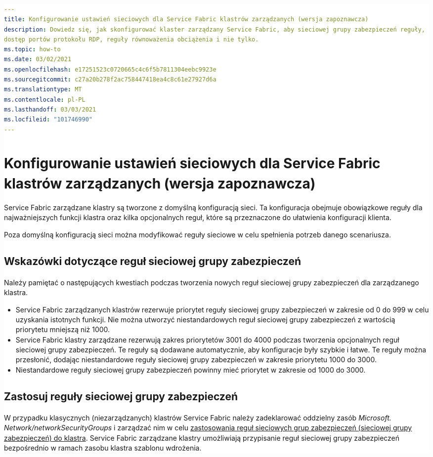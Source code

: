 ```yaml
---
title: Konfigurowanie ustawień sieciowych dla Service Fabric klastrów zarządzanych (wersja zapoznawcza)
description: Dowiedz się, jak skonfigurować klaster zarządzany Service Fabric, aby sieciowej grupy zabezpieczeń reguły, dostęp portów protokołu RDP, reguły równoważenia obciążenia i nie tylko.
ms.topic: how-to
ms.date: 03/02/2021
ms.openlocfilehash: e17251523c0720665c4c6f5b7811304eebc9923e
ms.sourcegitcommit: c27a20b278f2ac758447418ea4c8c61e27927d6a
ms.translationtype: MT
ms.contentlocale: pl-PL
ms.lasthandoff: 03/03/2021
ms.locfileid: "101746990"
---
```

# <a name="configure-network-settings-for-service-fabric-managed-clusters-preview"></a>Konfigurowanie ustawień sieciowych dla Service Fabric klastrów zarządzanych (wersja zapoznawcza)

Service Fabric zarządzane klastry są tworzone z domyślną konfiguracją sieci. Ta konfiguracja obejmuje obowiązkowe reguły dla najważniejszych funkcji klastra oraz kilka opcjonalnych reguł, które są przeznaczone do ułatwienia konfiguracji klienta.

Poza domyślną konfiguracją sieci można modyfikować reguły sieciowe w celu spełnienia potrzeb danego scenariusza.

## <a name="nsg-rules-guidance"></a>Wskazówki dotyczące reguł sieciowej grupy zabezpieczeń

Należy pamiętać o następujących kwestiach podczas tworzenia nowych reguł sieciowej grupy zabezpieczeń dla zarządzanego klastra.

* Service Fabric zarządzanych klastrów rezerwuje priorytet reguły sieciowej grupy zabezpieczeń w zakresie od 0 do 999 w celu uzyskania istotnych funkcji. Nie można utworzyć niestandardowych reguł sieciowej grupy zabezpieczeń z wartością priorytetu mniejszą niż 1000.
* Service Fabric klastry zarządzane rezerwują zakres priorytetów 3001 do 4000 podczas tworzenia opcjonalnych reguł sieciowej grupy zabezpieczeń. Te reguły są dodawane automatycznie, aby konfiguracje były szybkie i łatwe. Te reguły można przesłonić, dodając niestandardowe reguły sieciowej grupy zabezpieczeń w zakresie priorytetu 1000 do 3000.
* Niestandardowe reguły sieciowej grupy zabezpieczeń powinny mieć priorytet w zakresie od 1000 do 3000.

## <a name="apply-nsg-rules"></a>Zastosuj reguły sieciowej grupy zabezpieczeń

W przypadku klasycznych (niezarządzanych) klastrów Service Fabric należy zadeklarować oddzielny zasób *Microsoft. Network/networkSecurityGroups* i zarządzać nim w celu [zastosowania reguł sieciowych grup zabezpieczeń (sieciowej grupy zabezpieczeń) do klastra](https://github.com/Azure/azure-quickstart-templates/tree/master/service-fabric-secure-nsg-cluster-65-node-3-nodetype). Service Fabric zarządzane klastry umożliwiają przypisanie reguł sieciowej grupy zabezpieczeń bezpośrednio w ramach zasobu klastra szablonu wdrożenia.

